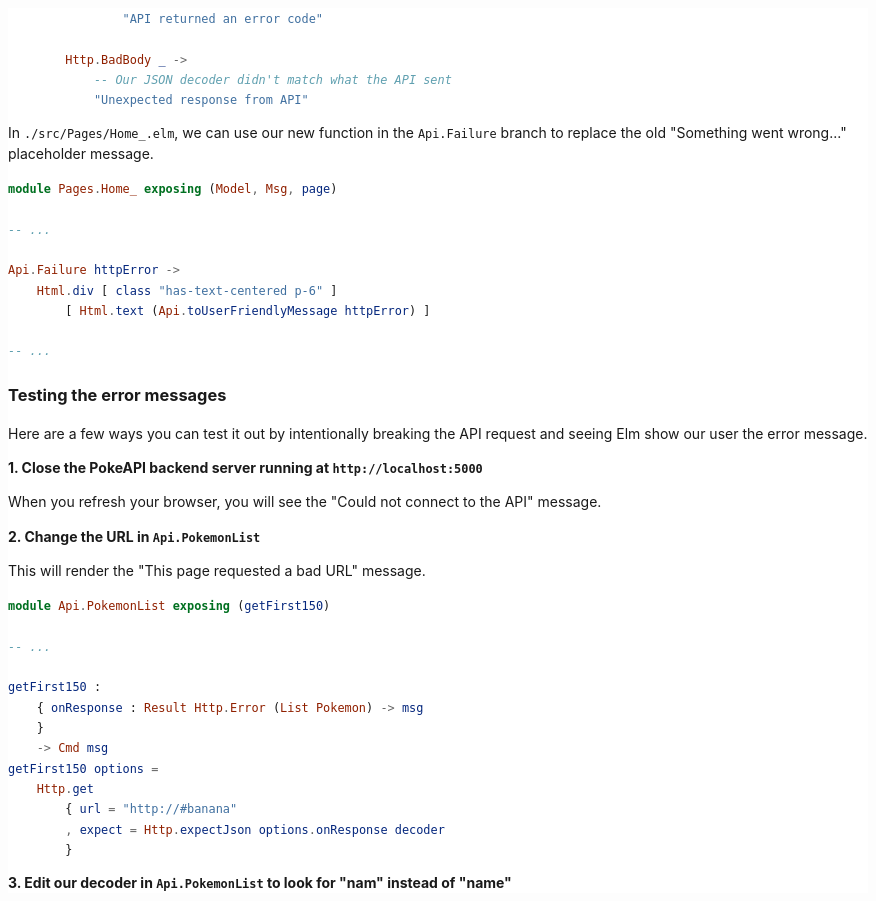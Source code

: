 ```elm {3,6,11-36}
                "API returned an error code"

        Http.BadBody _ ->
            -- Our JSON decoder didn't match what the API sent
            "Unexpected response from API"

```

In `./src/Pages/Home_.elm`, we can use our new function in the `Api.Failure` branch to replace the old "Something went wrong..." placeholder message.

```elm {7}
module Pages.Home_ exposing (Model, Msg, page)

-- ...

Api.Failure httpError ->
    Html.div [ class "has-text-centered p-6" ] 
        [ Html.text (Api.toUserFriendlyMessage httpError) ]

-- ...
```


### Testing the error messages

Here are a few ways you can test it out by intentionally breaking the API request and seeing Elm show our user the error message.

__1. Close the PokeAPI backend server running at `http://localhost:5000`__

When you refresh your browser, you will see the "Could not connect to the API" message.

__2. Change the URL in `Api.PokemonList`__

This will render the "This page requested a bad URL" message.

```elm {11}
module Api.PokemonList exposing (getFirst150)

-- ...

getFirst150 :
    { onResponse : Result Http.Error (List Pokemon) -> msg
    }
    -> Cmd msg
getFirst150 options =
    Http.get
        { url = "http://#banana"
        , expect = Http.expectJson options.onResponse decoder
        }

```

__3. Edit our decoder in `Api.PokemonList` to look for "nam" instead of "name"__
